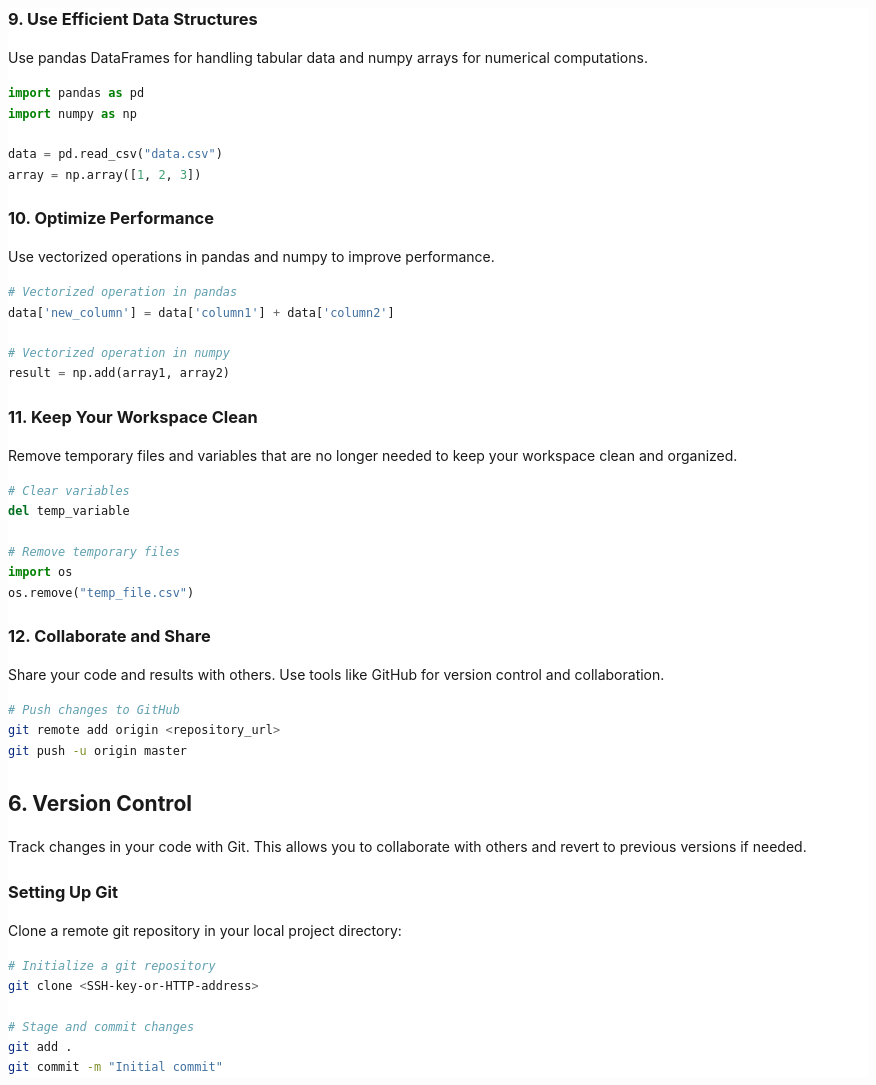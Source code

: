 ### 9. Use Efficient Data Structures
Use pandas DataFrames for handling tabular data and numpy arrays for numerical computations.
```python
import pandas as pd
import numpy as np

data = pd.read_csv("data.csv")
array = np.array([1, 2, 3])
```

### 10. Optimize Performance
Use vectorized operations in pandas and numpy to improve performance.
```python
# Vectorized operation in pandas
data['new_column'] = data['column1'] + data['column2']

# Vectorized operation in numpy
result = np.add(array1, array2)
```

### 11. Keep Your Workspace Clean
Remove temporary files and variables that are no longer needed to keep your workspace clean and organized.
```python
# Clear variables
del temp_variable

# Remove temporary files
import os
os.remove("temp_file.csv")
```

### 12. Collaborate and Share
Share your code and results with others. Use tools like GitHub for version control and collaboration.
```sh
# Push changes to GitHub
git remote add origin <repository_url>
git push -u origin master
```

## 6. Version Control

Track changes in your code with Git. This allows you to collaborate with others and revert to previous versions if needed.

### Setting Up Git
Clone a remote git repository in your local project directory:
```sh
# Initialize a git repository
git clone <SSH-key-or-HTTP-address>

# Stage and commit changes
git add .
git commit -m "Initial commit"
```
